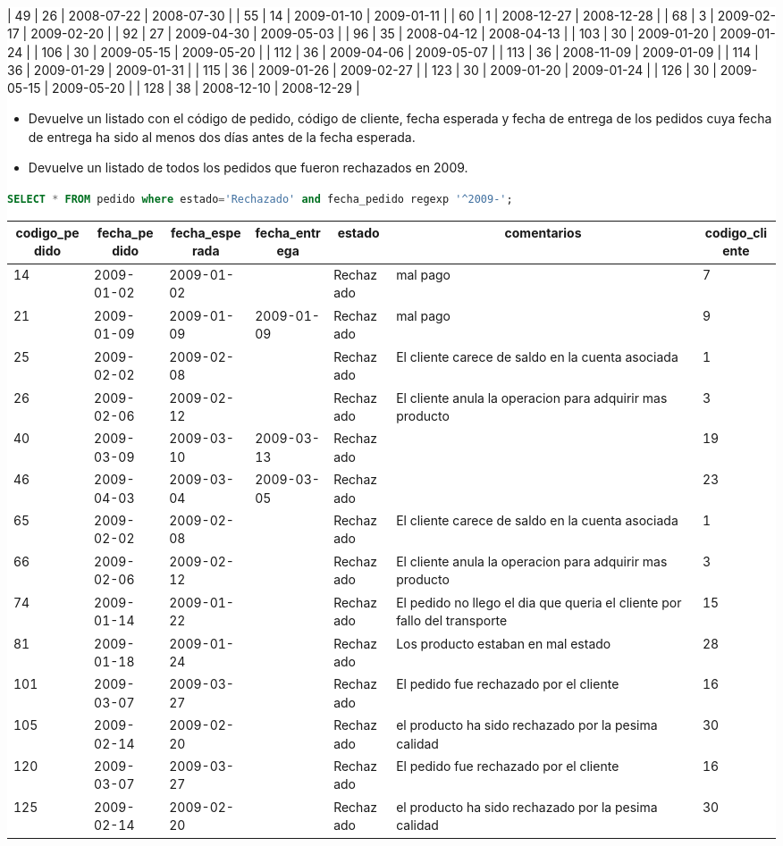 | 49            | 26             | 2008-07-22     | 2008-07-30    |
| 55            | 14             | 2009-01-10     | 2009-01-11    |
| 60            | 1              | 2008-12-27     | 2008-12-28    |
| 68            | 3              | 2009-02-17     | 2009-02-20    |
| 92            | 27             | 2009-04-30     | 2009-05-03    |
| 96            | 35             | 2008-04-12     | 2008-04-13    |
| 103           | 30             | 2009-01-20     | 2009-01-24    |
| 106           | 30             | 2009-05-15     | 2009-05-20    |
| 112           | 36             | 2009-04-06     | 2009-05-07    |
| 113           | 36             | 2008-11-09     | 2009-01-09    |
| 114           | 36             | 2009-01-29     | 2009-01-31    |
| 115           | 36             | 2009-01-26     | 2009-02-27    |
| 123           | 30             | 2009-01-20     | 2009-01-24    |
| 126           | 30             | 2009-05-15     | 2009-05-20    |
| 128           | 38             | 2008-12-10     | 2008-12-29    |

- Devuelve un listado con el código de pedido, código de cliente, fecha esperada y fecha de entrega de los pedidos cuya fecha de entrega ha sido al menos dos días antes de la fecha esperada.

```sql

```

- Devuelve un listado de todos los pedidos que fueron rechazados en 2009.

```sql
SELECT * FROM pedido where estado='Rechazado' and fecha_pedido regexp '^2009-';
```
| codigo_pedido | fecha_pedido | fecha_esperada | fecha_entrega |  estado   |                               comentarios                                | codigo_cliente |
|---------------|--------------|----------------|---------------|-----------|--------------------------------------------------------------------------|----------------|
| 14            | 2009-01-02   | 2009-01-02     |               | Rechazado | mal pago                                                                 | 7              |
| 21            | 2009-01-09   | 2009-01-09     | 2009-01-09    | Rechazado | mal pago                                                                 | 9              |
| 25            | 2009-02-02   | 2009-02-08     |               | Rechazado | El cliente carece de saldo en la cuenta asociada                         | 1              |
| 26            | 2009-02-06   | 2009-02-12     |               | Rechazado | El cliente anula la operacion para adquirir mas producto                 | 3              |
| 40            | 2009-03-09   | 2009-03-10     | 2009-03-13    | Rechazado |                                                                          | 19             |
| 46            | 2009-04-03   | 2009-03-04     | 2009-03-05    | Rechazado |                                                                          | 23             |
| 65            | 2009-02-02   | 2009-02-08     |               | Rechazado | El cliente carece de saldo en la cuenta asociada                         | 1              |
| 66            | 2009-02-06   | 2009-02-12     |               | Rechazado | El cliente anula la operacion para adquirir mas producto                 | 3              |
| 74            | 2009-01-14   | 2009-01-22     |               | Rechazado | El pedido no llego el dia que queria el cliente por fallo del transporte | 15             |
| 81            | 2009-01-18   | 2009-01-24     |               | Rechazado | Los producto estaban en mal estado                                       | 28             |
| 101           | 2009-03-07   | 2009-03-27     |               | Rechazado | El pedido fue rechazado por el cliente                                   | 16             |
| 105           | 2009-02-14   | 2009-02-20     |               | Rechazado | el producto ha sido rechazado por la pesima calidad                      | 30             |
| 120           | 2009-03-07   | 2009-03-27     |               | Rechazado | El pedido fue rechazado por el cliente                                   | 16             |
| 125           | 2009-02-14   | 2009-02-20     |               | Rechazado | el producto ha sido rechazado por la pesima calidad                      | 30             |
